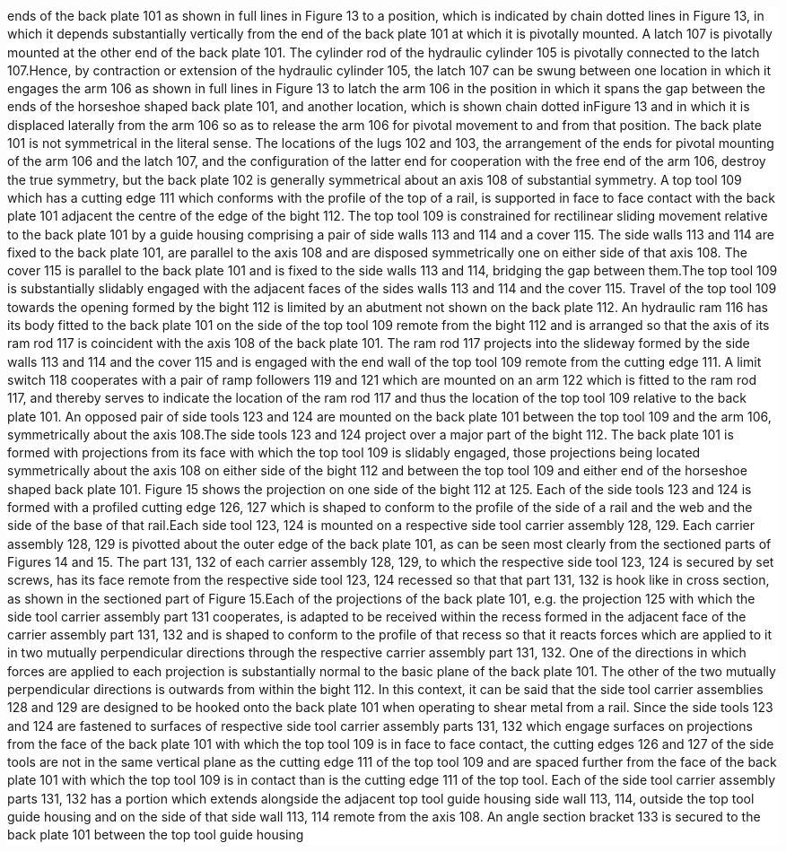 ends of the back plate 101 as shown in full lines in Figure 13 to a position, which is indicated by chain dotted lines in Figure 13, in which it depends substantially vertically from the end of the back plate 101 at which it is pivotally mounted. A latch 107 is pivotally mounted at the other end of the back plate 101. The cylinder rod of the hydraulic cylinder 105 is pivotally connected to the latch 107.Hence, by contraction or extension of the hydraulic cylinder 105, the latch 107 can be swung between one location in which it engages the arm 106 as shown in full lines in Figure 13 to latch the arm 106 in the position in which it spans the gap between the ends of the horseshoe shaped back plate 101, and another location, which is shown chain dotted inFigure 13 and in which it is displaced laterally from the arm 106 so as to release the arm 106 for pivotal movement to and from that position. The back plate 101 is not symmetrical in the literal sense. The locations of the lugs 102 and 103, the arrangement of the ends for pivotal mounting of the arm 106 and the latch 107, and the configuration of the latter end for cooperation with the free end of the arm 106, destroy the true symmetry, but the back plate 102 is generally symmetrical about an axis 108 of substantial symmetry. A top tool 109 which has a cutting edge 111 which conforms with the profile of the top of a rail, is supported in face to face contact with the back plate 101 adjacent the centre of the edge of the bight 112. The top tool 109 is constrained for rectilinear sliding movement relative to the back plate 101 by a guide housing comprising a pair of side walls 113 and 114 and a cover 115. The side walls 113 and 114 are fixed to the back plate 101, are parallel to the axis 108 and are disposed symmetrically one on either side of that axis 108. The cover 115 is parallel to the back plate 101 and is fixed to the side walls 113 and 114, bridging the gap between them.The top tool 109 is substantially slidably engaged with the adjacent faces of the sides walls 113 and 114 and the cover 115. Travel of the top tool 109 towards the opening formed by the bight 112 is limited by an abutment not shown on the back plate 112. An hydraulic ram 116 has its body fitted to the back plate 101 on the side of the top tool 109 remote from the bight 112 and is arranged so that the axis of its ram rod 117 is coincident with the axis 108 of the back plate 101. The ram rod 117 projects into the slideway formed by the side walls 113 and 114 and the cover 115 and is engaged with the end wall of the top tool 109 remote from the cutting edge 111. A limit switch 118 cooperates with a pair of ramp followers 119 and 121 which are mounted on an arm 122 which is fitted to the ram rod 117, and thereby serves to indicate the location of the ram rod 117 and thus the location of the top tool 109 relative to the back plate 101. An opposed pair of side tools 123 and 124 are mounted on the back plate 101 between the top tool 109 and the arm 106, symmetrically about the axis 108.The side tools 123 and 124 project over a major part of the bight 112. The back plate 101 is formed with projections from its face with which the top tool 109 is slidably engaged, those projections being located symmetrically about the axis 108 on either side of the bight 112 and between the top tool 109 and either end of the horseshoe shaped back plate 101. Figure 15 shows the projection on one side of the bight 112 at 125. Each of the side tools 123 and 124 is formed with a profiled cutting edge 126, 127 which is shaped to conform to the profile of the side of a rail and the web and the side of the base of that rail.Each side tool 123, 124 is mounted on a respective side tool carrier assembly 128, 129. Each carrier assembly 128, 129 is pivotted about the outer edge of the back plate 101, as can be seen most clearly from the sectioned parts of Figures 14 and 15. The part 131, 132 of each carrier assembly 128, 129, to which the respective side tool 123, 124 is secured by set screws, has its face remote from the respective side tool 123, 124 recessed so that that part 131, 132 is hook like in cross section, as shown in the sectioned part of Figure 15.Each of the projections of the back plate 101, e.g. the projection 125 with which the side tool carrier assembly part 131 cooperates, is adapted to be received within the recess formed in the adjacent face of the carrier assembly part 131, 132 and is shaped to conform to the profile of that recess so that it reacts forces which are applied to it in two mutually perpendicular directions through the respective carrier assembly part 131, 132. One of the directions in which forces are applied to each projection is substantially normal to the basic plane of the back plate 101. The other of the two mutually perpendicular directions is outwards from within the bight 112. In this context, it can be said that the side tool carrier assemblies 128 and 129 are designed to be hooked onto the back plate 101 when operating to shear metal from a rail. Since the side tools 123 and 124 are fastened to surfaces of respective side tool carrier assembly parts 131, 132 which engage surfaces on projections from the face of the back plate 101 with which the top tool 109 is in face to face contact, the cutting edges 126 and 127 of the side tools are not in the same vertical plane as the cutting edge 111 of the top tool 109 and are spaced further from the face of the back plate 101 with which the top tool 109 is in contact than is the cutting edge 111 of the top tool. Each of the side tool carrier assembly parts 131, 132 has a portion which extends alongside the adjacent top tool guide housing side wall 113, 114, outside the top tool guide housing and on the side of that side wall 113, 114 remote from the axis 108. An angle section bracket 133 is secured to the back plate 101 between the top tool guide housing